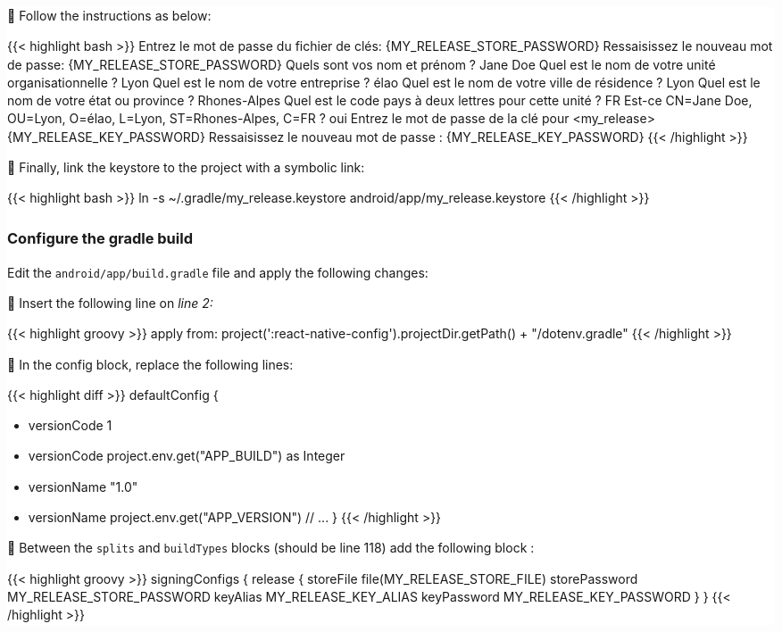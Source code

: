 <span class="side-note">🔧</span> Follow the instructions as below:

{{< highlight bash >}}
Entrez le mot de passe du fichier de clés: {MY_RELEASE_STORE_PASSWORD}
Ressaisissez le nouveau mot de passe: {MY_RELEASE_STORE_PASSWORD}
Quels sont vos nom et prénom ? Jane Doe
Quel est le nom de votre unité organisationnelle ? Lyon
Quel est le nom de votre entreprise ? élao
Quel est le nom de votre ville de résidence ? Lyon
Quel est le nom de votre état ou province ? Rhones-Alpes
Quel est le code pays à deux lettres pour cette unité ? FR
Est-ce CN=Jane Doe, OU=Lyon, O=élao, L=Lyon, ST=Rhones-Alpes, C=FR ? oui
Entrez le mot de passe de la clé pour <my_release> {MY_RELEASE_KEY_PASSWORD}
Ressaisissez le nouveau mot de passe : {MY_RELEASE_KEY_PASSWORD}
{{< /highlight >}}

<span class="side-note">🔧</span> Finally, link the keystore to the project with a symbolic link:

{{< highlight bash >}}
ln -s ~/.gradle/my_release.keystore android/app/my_release.keystore
{{< /highlight >}}

### Configure the gradle build

Edit the `android/app/build.gradle` file and apply the following changes:

<span class="side-note">🔧</span> Insert the following line on _line 2:_

{{< highlight groovy >}}
apply from: project(':react-native-config').projectDir.getPath() + "/dotenv.gradle"
{{< /highlight >}}

<span class="side-note">🔧</span> In the config block, replace the following lines:

{{< highlight diff >}}
defaultConfig {
-    versionCode 1
+    versionCode project.env.get("APP_BUILD") as Integer
-    versionName "1.0"
+    versionName project.env.get("APP_VERSION")
  // ...
}
{{< /highlight >}}

<span class="side-note">🔧</span> Between the `splits` and `buildTypes` blocks (should be line 118) add the following block :

{{< highlight groovy >}}
signingConfigs {
    release {
        storeFile file(MY_RELEASE_STORE_FILE)
        storePassword MY_RELEASE_STORE_PASSWORD
        keyAlias MY_RELEASE_KEY_ALIAS
        keyPassword MY_RELEASE_KEY_PASSWORD
    }
}
{{< /highlight >}}

